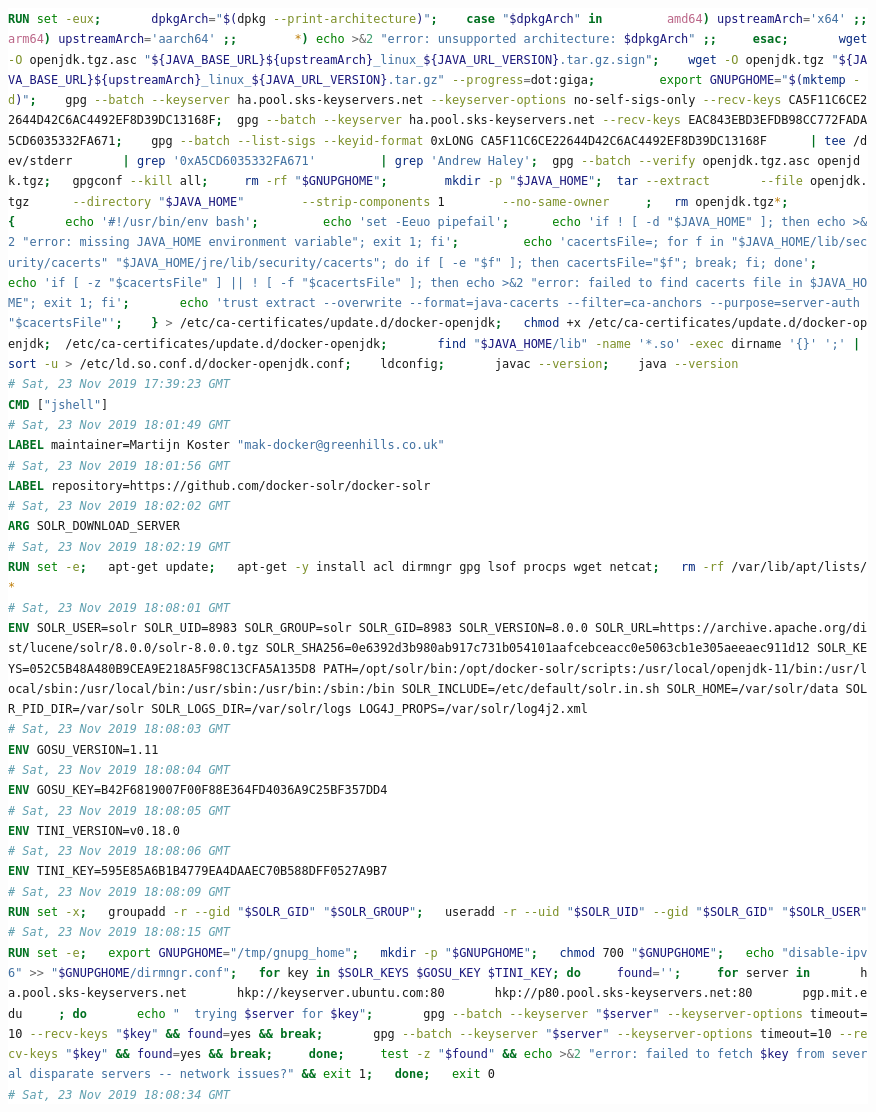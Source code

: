 ```dockerfile
RUN set -eux; 		dpkgArch="$(dpkg --print-architecture)"; 	case "$dpkgArch" in 		amd64) upstreamArch='x64' ;; 		arm64) upstreamArch='aarch64' ;; 		*) echo >&2 "error: unsupported architecture: $dpkgArch" ;; 	esac; 		wget -O openjdk.tgz.asc "${JAVA_BASE_URL}${upstreamArch}_linux_${JAVA_URL_VERSION}.tar.gz.sign"; 	wget -O openjdk.tgz "${JAVA_BASE_URL}${upstreamArch}_linux_${JAVA_URL_VERSION}.tar.gz" --progress=dot:giga; 		export GNUPGHOME="$(mktemp -d)"; 	gpg --batch --keyserver ha.pool.sks-keyservers.net --keyserver-options no-self-sigs-only --recv-keys CA5F11C6CE22644D42C6AC4492EF8D39DC13168F; 	gpg --batch --keyserver ha.pool.sks-keyservers.net --recv-keys EAC843EBD3EFDB98CC772FADA5CD6035332FA671; 	gpg --batch --list-sigs --keyid-format 0xLONG CA5F11C6CE22644D42C6AC4492EF8D39DC13168F 		| tee /dev/stderr 		| grep '0xA5CD6035332FA671' 		| grep 'Andrew Haley'; 	gpg --batch --verify openjdk.tgz.asc openjdk.tgz; 	gpgconf --kill all; 	rm -rf "$GNUPGHOME"; 		mkdir -p "$JAVA_HOME"; 	tar --extract 		--file openjdk.tgz 		--directory "$JAVA_HOME" 		--strip-components 1 		--no-same-owner 	; 	rm openjdk.tgz*; 			{ 		echo '#!/usr/bin/env bash'; 		echo 'set -Eeuo pipefail'; 		echo 'if ! [ -d "$JAVA_HOME" ]; then echo >&2 "error: missing JAVA_HOME environment variable"; exit 1; fi'; 		echo 'cacertsFile=; for f in "$JAVA_HOME/lib/security/cacerts" "$JAVA_HOME/jre/lib/security/cacerts"; do if [ -e "$f" ]; then cacertsFile="$f"; break; fi; done'; 		echo 'if [ -z "$cacertsFile" ] || ! [ -f "$cacertsFile" ]; then echo >&2 "error: failed to find cacerts file in $JAVA_HOME"; exit 1; fi'; 		echo 'trust extract --overwrite --format=java-cacerts --filter=ca-anchors --purpose=server-auth "$cacertsFile"'; 	} > /etc/ca-certificates/update.d/docker-openjdk; 	chmod +x /etc/ca-certificates/update.d/docker-openjdk; 	/etc/ca-certificates/update.d/docker-openjdk; 		find "$JAVA_HOME/lib" -name '*.so' -exec dirname '{}' ';' | sort -u > /etc/ld.so.conf.d/docker-openjdk.conf; 	ldconfig; 		javac --version; 	java --version
# Sat, 23 Nov 2019 17:39:23 GMT
CMD ["jshell"]
# Sat, 23 Nov 2019 18:01:49 GMT
LABEL maintainer=Martijn Koster "mak-docker@greenhills.co.uk"
# Sat, 23 Nov 2019 18:01:56 GMT
LABEL repository=https://github.com/docker-solr/docker-solr
# Sat, 23 Nov 2019 18:02:02 GMT
ARG SOLR_DOWNLOAD_SERVER
# Sat, 23 Nov 2019 18:02:19 GMT
RUN set -e;   apt-get update;   apt-get -y install acl dirmngr gpg lsof procps wget netcat;   rm -rf /var/lib/apt/lists/*
# Sat, 23 Nov 2019 18:08:01 GMT
ENV SOLR_USER=solr SOLR_UID=8983 SOLR_GROUP=solr SOLR_GID=8983 SOLR_VERSION=8.0.0 SOLR_URL=https://archive.apache.org/dist/lucene/solr/8.0.0/solr-8.0.0.tgz SOLR_SHA256=0e6392d3b980ab917c731b054101aafcebceacc0e5063cb1e305aeeaec911d12 SOLR_KEYS=052C5B48A480B9CEA9E218A5F98C13CFA5A135D8 PATH=/opt/solr/bin:/opt/docker-solr/scripts:/usr/local/openjdk-11/bin:/usr/local/sbin:/usr/local/bin:/usr/sbin:/usr/bin:/sbin:/bin SOLR_INCLUDE=/etc/default/solr.in.sh SOLR_HOME=/var/solr/data SOLR_PID_DIR=/var/solr SOLR_LOGS_DIR=/var/solr/logs LOG4J_PROPS=/var/solr/log4j2.xml
# Sat, 23 Nov 2019 18:08:03 GMT
ENV GOSU_VERSION=1.11
# Sat, 23 Nov 2019 18:08:04 GMT
ENV GOSU_KEY=B42F6819007F00F88E364FD4036A9C25BF357DD4
# Sat, 23 Nov 2019 18:08:05 GMT
ENV TINI_VERSION=v0.18.0
# Sat, 23 Nov 2019 18:08:06 GMT
ENV TINI_KEY=595E85A6B1B4779EA4DAAEC70B588DFF0527A9B7
# Sat, 23 Nov 2019 18:08:09 GMT
RUN set -x;   groupadd -r --gid "$SOLR_GID" "$SOLR_GROUP";   useradd -r --uid "$SOLR_UID" --gid "$SOLR_GID" "$SOLR_USER"
# Sat, 23 Nov 2019 18:08:15 GMT
RUN set -e;   export GNUPGHOME="/tmp/gnupg_home";   mkdir -p "$GNUPGHOME";   chmod 700 "$GNUPGHOME";   echo "disable-ipv6" >> "$GNUPGHOME/dirmngr.conf";   for key in $SOLR_KEYS $GOSU_KEY $TINI_KEY; do     found='';     for server in       ha.pool.sks-keyservers.net       hkp://keyserver.ubuntu.com:80       hkp://p80.pool.sks-keyservers.net:80       pgp.mit.edu     ; do       echo "  trying $server for $key";       gpg --batch --keyserver "$server" --keyserver-options timeout=10 --recv-keys "$key" && found=yes && break;       gpg --batch --keyserver "$server" --keyserver-options timeout=10 --recv-keys "$key" && found=yes && break;     done;     test -z "$found" && echo >&2 "error: failed to fetch $key from several disparate servers -- network issues?" && exit 1;   done;   exit 0
# Sat, 23 Nov 2019 18:08:34 GMT
```